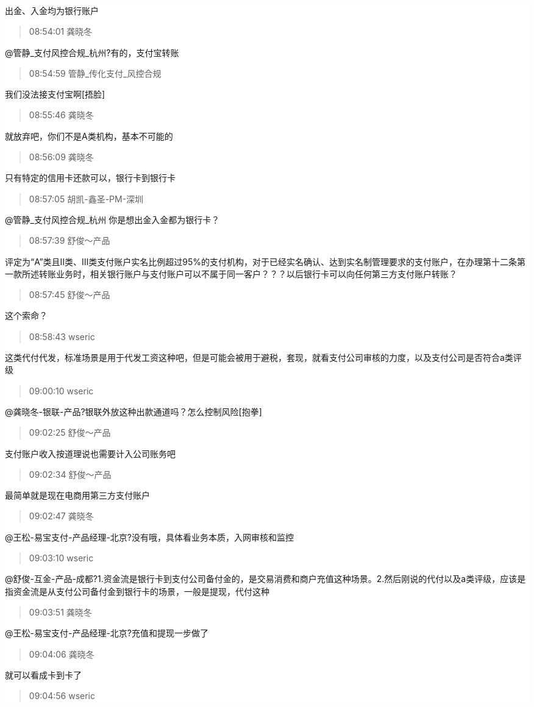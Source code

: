 出金、入金均为银行账户  
   
> 08:54:01  龚晓冬  
   
@管静_支付风控合规_杭州?有的，支付宝转账  
   
> 08:54:59  管静_传化支付_风控合规  
   
我们没法接支付宝啊[捂脸]  
   
> 08:55:46  龚晓冬  
   
就放弃吧，你们不是A类机构，基本不可能的  
   
> 08:56:09  龚晓冬  
   
只有特定的信用卡还款可以，银行卡到银行卡  
   
> 08:57:05  胡凯-鑫圣-PM-深圳  
   
@管静_支付风控合规_杭州 你是想出金入金都为银行卡？  
   
> 08:57:39  舒俊～产品  
   
评定为“A”类且Ⅱ类、Ⅲ类支付账户实名比例超过95%的支付机构，对于已经实名确认、达到实名制管理要求的支付账户，在办理第十二条第一款所述转账业务时，相关银行账户与支付账户可以不属于同一客户？？？以后银行卡可以向任何第三方支付账户转账？  
   
> 08:57:45  舒俊～产品  
   
这个索命？  
   
> 08:58:43  wseric  
   
这类代付代发，标准场景是用于代发工资这种吧，但是可能会被用于避税，套现，就看支付公司审核的力度，以及支付公司是否符合a类评级  
   
> 09:00:10  wseric  
   
@龚晓冬-银联-产品?银联外放这种出款通道吗？怎么控制风险[抱拳]  
   
> 09:02:25  舒俊～产品  
   
支付账户收入按道理说也需要计入公司账务吧  
   
> 09:02:34  舒俊～产品  
   
最简单就是现在电商用第三方支付账户  
   
> 09:02:47  龚晓冬  
   
@王松-易宝支付-产品经理-北京?没有哦，具体看业务本质，入网审核和监控  
   
> 09:03:10  wseric  
   
@舒俊-互金-产品-成都?1.资金流是银行卡到支付公司备付金的，是交易消费和商户充值这种场景。2.然后刚说的代付以及a类评级，应该是指资金流是从支付公司备付金到银行卡的场景，一般是提现，代付这种  
   
> 09:03:51  龚晓冬  
   
@王松-易宝支付-产品经理-北京?充值和提现一步做了  
   
> 09:04:06  龚晓冬  
   
就可以看成卡到卡了  
   
> 09:04:56  wseric  
   